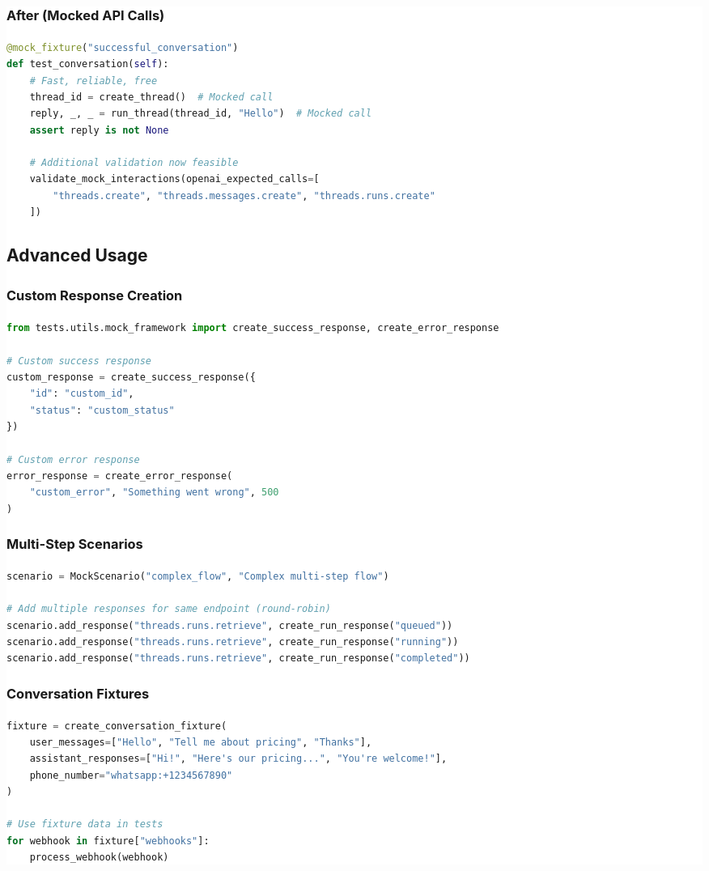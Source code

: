 ### After (Mocked API Calls)
```python
@mock_fixture("successful_conversation")  
def test_conversation(self):
    # Fast, reliable, free
    thread_id = create_thread()  # Mocked call
    reply, _, _ = run_thread(thread_id, "Hello")  # Mocked call
    assert reply is not None
    
    # Additional validation now feasible
    validate_mock_interactions(openai_expected_calls=[
        "threads.create", "threads.messages.create", "threads.runs.create"
    ])
```

## Advanced Usage

### Custom Response Creation

```python
from tests.utils.mock_framework import create_success_response, create_error_response

# Custom success response
custom_response = create_success_response({
    "id": "custom_id",
    "status": "custom_status"
})

# Custom error response  
error_response = create_error_response(
    "custom_error", "Something went wrong", 500
)
```

### Multi-Step Scenarios

```python
scenario = MockScenario("complex_flow", "Complex multi-step flow")

# Add multiple responses for same endpoint (round-robin)
scenario.add_response("threads.runs.retrieve", create_run_response("queued"))
scenario.add_response("threads.runs.retrieve", create_run_response("running"))  
scenario.add_response("threads.runs.retrieve", create_run_response("completed"))
```

### Conversation Fixtures

```python
fixture = create_conversation_fixture(
    user_messages=["Hello", "Tell me about pricing", "Thanks"],
    assistant_responses=["Hi!", "Here's our pricing...", "You're welcome!"],
    phone_number="whatsapp:+1234567890"
)

# Use fixture data in tests
for webhook in fixture["webhooks"]:
    process_webhook(webhook)
```

